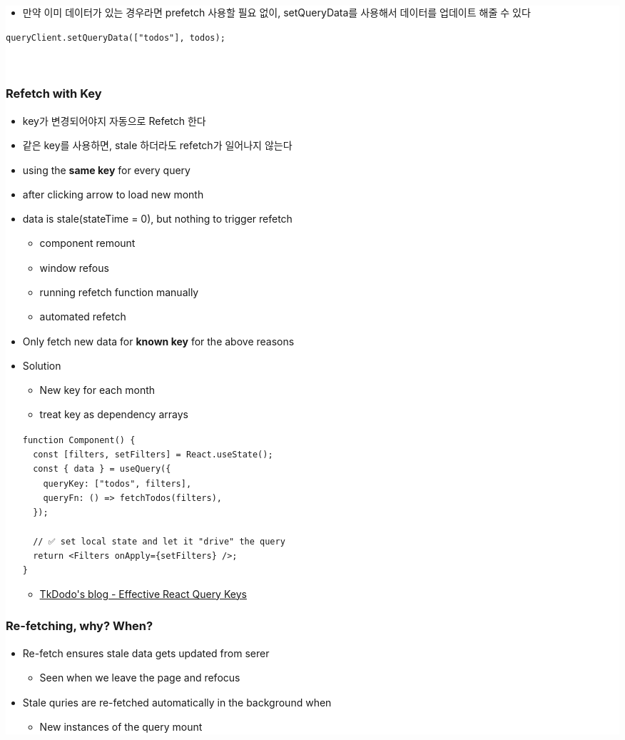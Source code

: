 - 만약 이미 데이터가 있는 경우라면 prefetch 사용할 필요 없이, setQueryData를 사용해서 데이터를 업데이트 해줄 수 있다

```tsx
queryClient.setQueryData(["todos"], todos);
```

<br/>

### Refetch with Key

- key가 변경되어야지 자동으로 Refetch 한다

- 같은 key를 사용하면, stale 하더라도 refetch가 일어나지 않는다

- using the **same key** for every query

- after clicking arrow to load new month

- data is stale(stateTime = 0), but nothing to trigger refetch

  - component remount

  - window refous

  - running refetch function manually

  - automated refetch

- Only fetch new data for **known key** for the above reasons

- Solution

  - New key for each month

  - treat key as dependency arrays

  ```tsx
  function Component() {
    const [filters, setFilters] = React.useState();
    const { data } = useQuery({
      queryKey: ["todos", filters],
      queryFn: () => fetchTodos(filters),
    });

    // ✅ set local state and let it "drive" the query
    return <Filters onApply={setFilters} />;
  }
  ```

  - [TkDodo's blog - Effective React Query Keys](https://tkdodo.eu/blog/effective-react-query-keys)

### Re-fetching, why? When?

- Re-fetch ensures stale data gets updated from serer

  - Seen when we leave the page and refocus

- Stale quries are re-fetched automatically in the background when

  - New instances of the query mount
